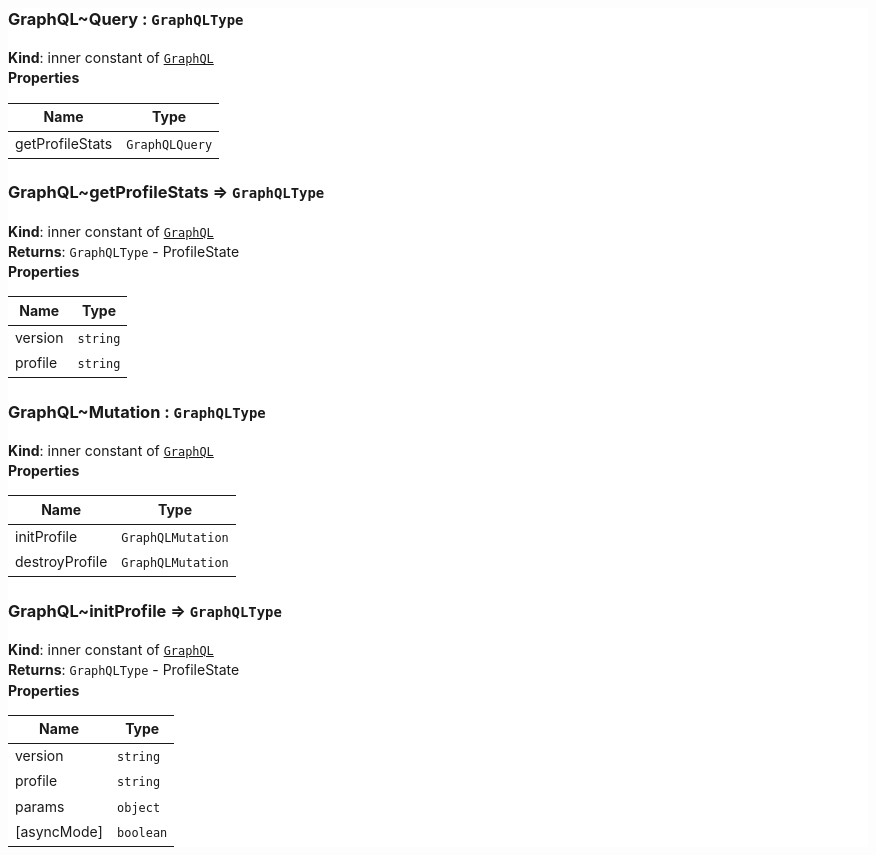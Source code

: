 
<a name="module_GraphQL..Query"></a>

### GraphQL~Query : <code>GraphQLType</code>
**Kind**: inner constant of [<code>GraphQL</code>](#module_GraphQL)  
**Properties**

| Name | Type |
| --- | --- |
| getProfileStats | <code>GraphQLQuery</code> | 

<a name="module_GraphQL..getProfileStats"></a>

### GraphQL~getProfileStats ⇒ <code>GraphQLType</code>
**Kind**: inner constant of [<code>GraphQL</code>](#module_GraphQL)  
**Returns**: <code>GraphQLType</code> - ProfileState  
**Properties**

| Name | Type |
| --- | --- |
| version | <code>string</code> | 
| profile | <code>string</code> | 

<a name="module_GraphQL..Mutation"></a>

### GraphQL~Mutation : <code>GraphQLType</code>
**Kind**: inner constant of [<code>GraphQL</code>](#module_GraphQL)  
**Properties**

| Name | Type |
| --- | --- |
| initProfile | <code>GraphQLMutation</code> | 
| destroyProfile | <code>GraphQLMutation</code> | 

<a name="module_GraphQL..initProfile"></a>

### GraphQL~initProfile ⇒ <code>GraphQLType</code>
**Kind**: inner constant of [<code>GraphQL</code>](#module_GraphQL)  
**Returns**: <code>GraphQLType</code> - ProfileState  
**Properties**

| Name | Type |
| --- | --- |
| version | <code>string</code> | 
| profile | <code>string</code> | 
| params | <code>object</code> | 
| [asyncMode] | <code>boolean</code> | 
